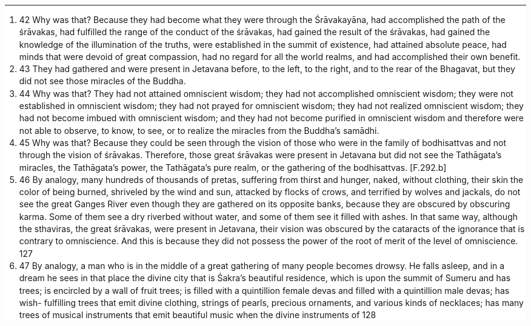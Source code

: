 
---

1. 42
Why was that? Because they had become what they were through the
Śrāvakayāna, had accomplished the path of the śrāvakas, had fulfilled the
range of the conduct of the śrāvakas, had gained the result of the śrāvakas,
had gained the knowledge of the illumination of the truths, were established
in the summit of existence, had attained absolute peace, had minds that were
devoid of great compassion, had no regard for all the world realms, and had
accomplished their own benefit.
1. 43
They had gathered and were present in Jetavana before, to the left, to the
right, and to the rear of the Bhagavat, but they did not see those miracles of
the Buddha.
1. 44
Why was that? They had not attained omniscient wisdom; they had not
accomplished omniscient wisdom; they were not established in omniscient
wisdom; they had not prayed for omniscient wisdom; they had not realized
omniscient wisdom; they had not become imbued with omniscient wisdom;
and they had not become purified in omniscient wisdom and therefore were
not able to observe, to know, to see, or to realize the miracles from the
Buddha’s samādhi.
1. 45
Why was that? Because they could be seen through the vision of those
who were in the family of bodhisattvas and not through the vision of
śrāvakas. Therefore, those great śrāvakas were present in Jetavana but did
not see the Tathāgata’s miracles, the Tathāgata’s power, the Tathāgata’s
pure realm, or the gathering of the bodhisattvas. [F.292.b]
1. 46
By analogy, many hundreds of thousands of pretas, suffering from thirst
and hunger, naked, without clothing, their skin the color of being burned,
shriveled by the wind and sun, attacked by flocks of crows, and terrified by
wolves and jackals,
 do not see the great Ganges River even though they
are gathered on its opposite banks, because they are obscured by obscuring
karma. Some of them see a dry riverbed without water, and some of them see
it filled with ashes. In that same way, although the sthaviras, the great
śrāvakas, were present in Jetavana, their vision was obscured by the
cataracts of the ignorance that is contrary to omniscience. And this is
because they did not possess the power of the root of merit of the level of
omniscience.
127
1. 47
By analogy, a man who is in the middle of a great gathering of many
people becomes drowsy. He falls asleep, and in a dream he sees in that place
the divine city that is Śakra’s beautiful residence, which is upon the summit
of Sumeru and has trees; is encircled by a wall of fruit trees;
 is filled with a
quintillion female devas and filled with a quintillion male devas; has wish-
fulfilling trees that emit divine clothing, strings of pearls, precious
ornaments, and various kinds of necklaces; has many trees of musical
instruments that emit beautiful music when the divine instruments of
128

